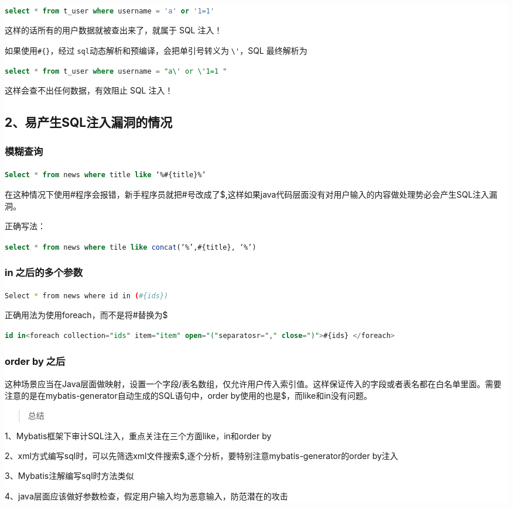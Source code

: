   ```sql
  select * from t_user where username = 'a' or '1=1'
  ```

  这样的话所有的用户数据就被查出来了，就属于 SQL 注入！

  如果使用`#{}`，经过 `sql`动态解析和预编译，会把单引号转义为 `\'`，SQL 最终解析为

  ```sql
  select * from t_user where username = "a\' or \'1=1 "
  ```

  这样会查不出任何数据，有效阻止 SQL 注入！



## 2、易产生SQL注入漏洞的情况

### 模糊查询

```sql
Select * from news where title like ‘%#{title}%’
```

在这种情况下使用#程序会报错，新手程序员就把#号改成了$,这样如果java代码层面没有对用户输入的内容做处理势必会产生SQL注入漏洞。

正确写法：

```sql
select * from news where tile like concat(‘%’,#{title}, ‘%’)
```

### in 之后的多个参数

```sh
Select * from news where id in (#{ids})
```

正确用法为使用foreach，而不是将#替换为$

```sql
id in<foreach collection="ids" item="item" open="("separatosr="," close=")">#{ids} </foreach>
```

### order by 之后

这种场景应当在Java层面做映射，设置一个字段/表名数组，仅允许用户传入索引值。这样保证传入的字段或者表名都在白名单里面。需要注意的是在mybatis-generator自动生成的SQL语句中，order by使用的也是$，而like和in没有问题。

> 总结

1、Mybatis框架下审计SQL注入，重点关注在三个方面like，in和order by

2、xml方式编写sql时，可以先筛选xml文件搜索$,逐个分析，要特别注意mybatis-generator的order by注入

3、Mybatis注解编写sql时方法类似

4、java层面应该做好参数检查，假定用户输入均为恶意输入，防范潜在的攻击

